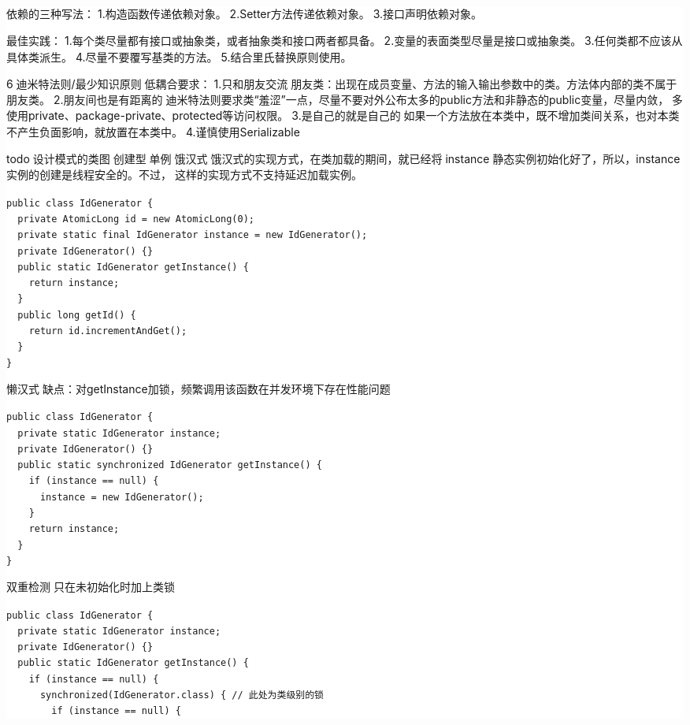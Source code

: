 依赖的三种写法：
1.构造函数传递依赖对象。
2.Setter方法传递依赖对象。
3.接口声明依赖对象。

最佳实践：
1.每个类尽量都有接口或抽象类，或者抽象类和接口两者都具备。
2.变量的表面类型尽量是接口或抽象类。
3.任何类都不应该从具体类派生。
4.尽量不要覆写基类的方法。
5.结合里氏替换原则使用。

6 迪米特法则/最少知识原则
低耦合要求：
1.只和朋友交流
朋友类：出现在成员变量、方法的输入输出参数中的类。方法体内部的类不属于朋友类。
2.朋友间也是有距离的
迪米特法则要求类“羞涩”一点，尽量不要对外公布太多的public方法和非静态的public变量，尽量内敛，
   多使用private、package-private、protected等访问权限。
3.是自己的就是自己的
  如果一个方法放在本类中，既不增加类间关系，也对本类不产生负面影响，就放置在本类中。
4.谨慎使用Serializable

todo 设计模式的类图
创建型
单例
饿汉式
饿汉式的实现方式，在类加载的期间，就已经将 instance 静态实例初始化好了，所以，instance 实例的创建是线程安全的。不过，
这样的实现方式不支持延迟加载实例。
```
public class IdGenerator { 
  private AtomicLong id = new AtomicLong(0);
  private static final IdGenerator instance = new IdGenerator();
  private IdGenerator() {}
  public static IdGenerator getInstance() {
    return instance;
  }
  public long getId() { 
    return id.incrementAndGet();
  }
}
```
懒汉式
缺点：对getInstance加锁，频繁调用该函数在并发环境下存在性能问题
```
public class IdGenerator { 
  private static IdGenerator instance;
  private IdGenerator() {}
  public static synchronized IdGenerator getInstance() {
    if (instance == null) {
      instance = new IdGenerator();
    }
    return instance;
  }
}
```
双重检测
只在未初始化时加上类锁
```
public class IdGenerator { 
  private static IdGenerator instance;
  private IdGenerator() {}
  public static IdGenerator getInstance() {
    if (instance == null) {
      synchronized(IdGenerator.class) { // 此处为类级别的锁
        if (instance == null) {
```